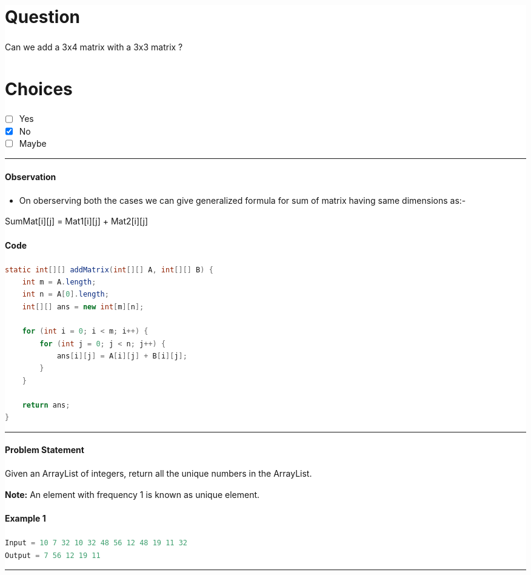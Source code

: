 

# Question

Can we add a 3x4 matrix with a 3x3 matrix ?

# Choices
- [ ] Yes
- [x] No
- [ ] Maybe

---


#### Observation 
* On oberserving both the cases we can give generalized formula for sum of matrix having same dimensions as:-

<div class="alert alert-block alert-warning">
    SumMat[i][j] = Mat1[i][j] + Mat2[i][j]
</div>


#### Code
```java
static int[][] addMatrix(int[][] A, int[][] B) {
    int m = A.length; 
    int n = A[0].length; 
    int[][] ans = new int[m][n];

    for (int i = 0; i < m; i++) {
        for (int j = 0; j < n; j++) {
            ans[i][j] = A[i][j] + B[i][j];
        }
    }

    return ans;
}
```

---


#### Problem Statement
Given an ArrayList of integers, return all the unique numbers in the ArrayList.

**Note:** An element with frequency 1 is known as unique element.

#### Example 1
```java
Input = 10 7 32 10 32 48 56 12 48 19 11 32
Output = 7 56 12 19 11
```

---